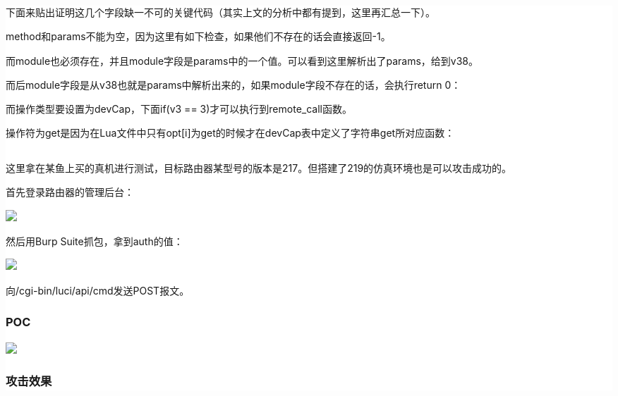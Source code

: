   
  
下面来贴出证明这几个字段缺一不可的关键代码（其实上文的分析中都有提到，这里再汇总一下）。  
  
  
method和params不能为空，因为这里有如下检查，如果他们不存在的话会直接返回-1。  
  
```
```  
  
  
  
而module也必须存在，并且module字段是params中的一个值。可以看到这里解析出了params，给到v38。  
  
  
而后module字段是从v38也就是params中解析出来的，如果module字段不存在的话，会执行return 0：  
  
```
```  
  
  
  
而操作类型要设置为devCap，下面if(v3 == 3)才可以执行到remote_call函数。  
  
```
```  
  
  
  
操作符为get是因为在Lua文件中只有opt[i]为get的时候才在devCap表中定义了字符串get所对应函数：  
  
```
```  
  
##   
  
##   
  
```
```  
  
  
  
这里拿在某鱼上买的真机进行测试，目标路由器某型号的版本是217。但搭建了219的仿真环境也是可以攻击成功的。  
  
  
首先登录路由器的管理后台：  
  
![](https://mmbiz.qpic.cn/sz_mmbiz_png/1UG7KPNHN8HTGFyczu3h05X7kDaOrjJZLhaxfdgWfQXh95KSeA31h80RVuCE2xtgRtXDCO4JM95sM81YKpMSVA/640?wx_fmt=png&from=appmsg "")  
  
  
然后用Burp Suite抓包，拿到auth的值：  
  
![](https://mmbiz.qpic.cn/sz_mmbiz_png/1UG7KPNHN8HTGFyczu3h05X7kDaOrjJZVviaicicAI6PzJJqU3YLzicIucGOicCN5ty6PWBNeCdFgnxgiazClqd8cHXw/640?wx_fmt=png&from=appmsg "")  
  
向/cgi-bin/luci/api/cmd发送POST报文。  
### POC  
  
```
```  
  
  
  
  
![](https://mmbiz.qpic.cn/sz_mmbiz_png/1UG7KPNHN8HTGFyczu3h05X7kDaOrjJZrvYJQo03W9Hf488qR563Au9JpvWw2UfH1KaHQSo8ibzD6PcCthkGAicQ/640?wx_fmt=png&from=appmsg "")  
### 攻击效果  
  
